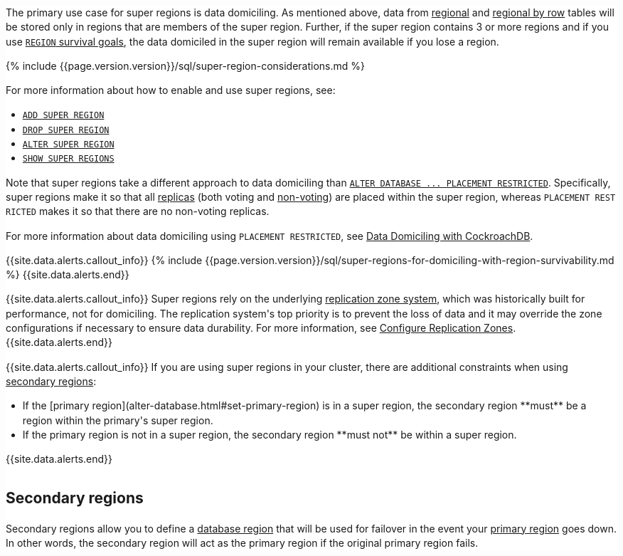The primary use case for super regions is data domiciling. As mentioned above, data from [regional](#regional-tables) and [regional by row](#regional-by-row-tables) tables will be stored only in regions that are members of the super region. Further, if the super region contains 3 or more regions and if you use [`REGION` survival goals](#survive-region-failures), the data domiciled in the super region will remain available if you lose a region.

{% include {{page.version.version}}/sql/super-region-considerations.md %}

<a name="enable-super-regions"></a>

For more information about how to enable and use super regions, see:

- [`ADD SUPER REGION`](alter-database.html#add-super-region)
- [`DROP SUPER REGION`](alter-database.html#drop-super-region)
- [`ALTER SUPER REGION`](alter-database.html#alter-super-region)
- [`SHOW SUPER REGIONS`](show-super-regions.html)

Note that super regions take a different approach to data domiciling than [`ALTER DATABASE ... PLACEMENT RESTRICTED`](alter-database.html#placement). Specifically, super regions make it so that all [replicas](architecture/overview.html#architecture-replica) (both voting and [non-voting](architecture/replication-layer.html#non-voting-replicas)) are placed within the super region, whereas `PLACEMENT RESTRICTED` makes it so that there are no non-voting replicas.

For more information about data domiciling using `PLACEMENT RESTRICTED`, see [Data Domiciling with CockroachDB](data-domiciling.html).

{{site.data.alerts.callout_info}}
{% include {{page.version.version}}/sql/super-regions-for-domiciling-with-region-survivability.md %}
{{site.data.alerts.end}}

{{site.data.alerts.callout_info}}
Super regions rely on the underlying [replication zone system](configure-replication-zones.html), which was historically built for performance, not for domiciling. The replication system's top priority is to prevent the loss of data and it may override the zone configurations if necessary to ensure data durability. For more information, see [Configure Replication Zones](configure-replication-zones.html#types-of-constraints).
{{site.data.alerts.end}}

{{site.data.alerts.callout_info}}
If you are using super regions in your cluster, there are additional constraints when using [secondary regions](#secondary-regions):
<ul>
  <li>If the [primary region](alter-database.html#set-primary-region) is in a super region, the secondary region **must** be a region within the primary's super region.</li>
  <li>If the primary region is not in a super region, the secondary region **must not** be within a super region.</li>
</ul>
{{site.data.alerts.end}}

## Secondary regions

Secondary regions allow you to define a [database region](#database-regions) that will be used for failover in the event your [primary region](alter-database.html#set-primary-region) goes down.  In other words, the secondary region will act as the primary region if the original primary region fails.
